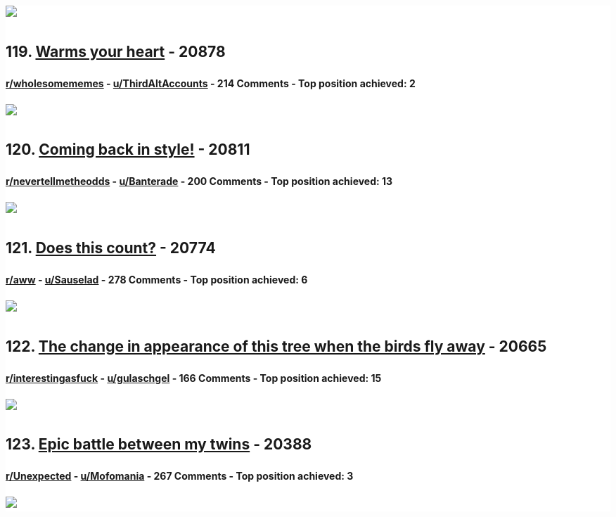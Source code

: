 <a href="https://i.imgur.com/EvFRngV.jpg"><img src="https://b.thumbs.redditmedia.com/LiCviUz7o2B0cHzp4eBqWPvre2f2Kw9vOxaQPW3Eicg.jpg"></img></a>

## 119. [Warms your heart](http://reddit.com/r/wholesomememes/comments/f0mnm9/warms_your_heart/) - 20878
#### [r/wholesomememes](http://reddit.com/r/wholesomememes) - [u/ThirdAltAccounts](http://reddit.com/u/ThirdAltAccounts) - 214 Comments - Top position achieved: 2

<a href="https://i.redd.it/tfao38cdpmf41.jpg"><img src="https://a.thumbs.redditmedia.com/-C75iGo_9ionMCb4LaDnOpkEYdbFp-JmLVMOBvBuO_8.jpg"></img></a>

## 120. [Coming back in style!](http://reddit.com/r/nevertellmetheodds/comments/f0t1e7/coming_back_in_style/) - 20811
#### [r/nevertellmetheodds](http://reddit.com/r/nevertellmetheodds) - [u/Banterade](http://reddit.com/u/Banterade) - 200 Comments - Top position achieved: 13

<a href="https://i.redd.it/4kcry4s2ypf41.jpg"><img src="https://a.thumbs.redditmedia.com/FORNTJaN3in-FSb32VVscvpm6dVtwgtOfKGmkd3r0_4.jpg"></img></a>

## 121. [Does this count?](http://reddit.com/r/aww/comments/f0tpt3/does_this_count/) - 20774
#### [r/aww](http://reddit.com/r/aww) - [u/Sauselad](http://reddit.com/u/Sauselad) - 278 Comments - Top position achieved: 6

<a href="https://v.redd.it/5kahzhpk5pf41"><img src="https://b.thumbs.redditmedia.com/FBhCTiAv886yEdIdYfirXvMNRrVlEY11By66CQ8o9cY.jpg"></img></a>

## 122. [The change in appearance of this tree when the birds fly away](http://reddit.com/r/interestingasfuck/comments/f0zxsl/the_change_in_appearance_of_this_tree_when_the/) - 20665
#### [r/interestingasfuck](http://reddit.com/r/interestingasfuck) - [u/gulaschgel](http://reddit.com/u/gulaschgel) - 166 Comments - Top position achieved: 15

<a href="https://gfycat.com/messysphericalacaciarat"><img src="https://b.thumbs.redditmedia.com/m7H5WqFcOJdUYIbe_XVQTpTsKkYIGLvifp35hUQmFPc.jpg"></img></a>

## 123. [Epic battle between my twins](http://reddit.com/r/Unexpected/comments/f0vg4o/epic_battle_between_my_twins/) - 20388
#### [r/Unexpected](http://reddit.com/r/Unexpected) - [u/Mofomania](http://reddit.com/u/Mofomania) - 267 Comments - Top position achieved: 3

<a href="https://v.redd.it/tnbdxkuusqf41"><img src="https://b.thumbs.redditmedia.com/IQ3tGGz3OSDPG_L5eUcVS0mDM43_xDcu-OZbB0zXvWY.jpg"></img></a>
